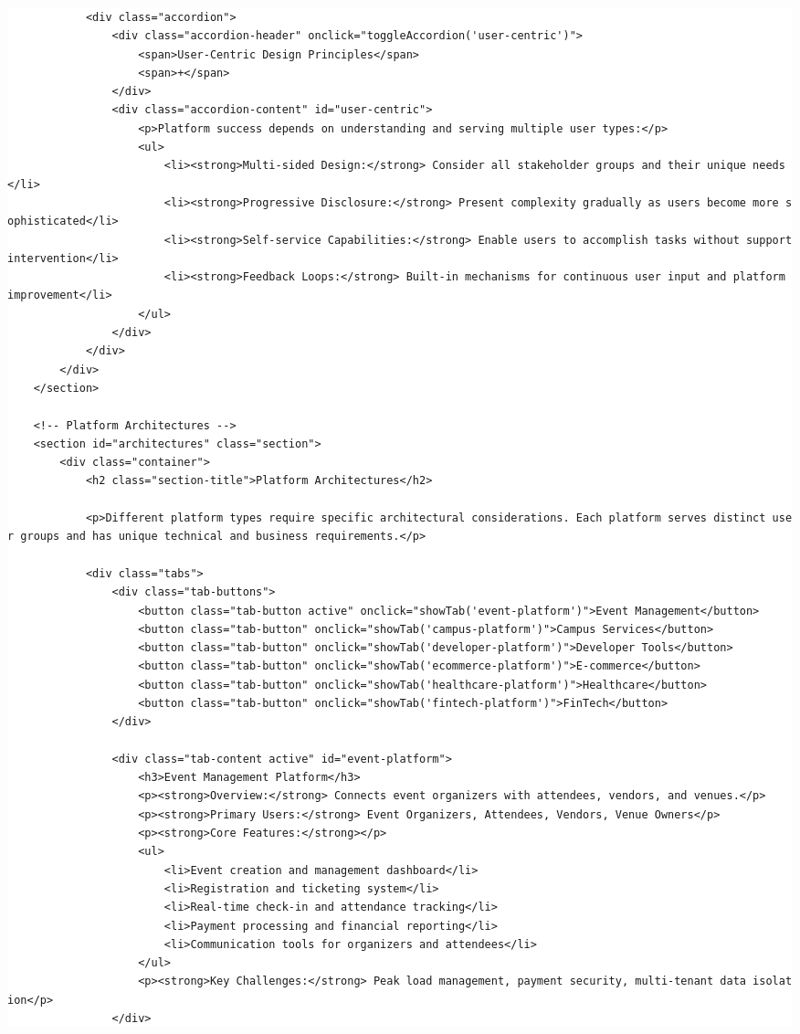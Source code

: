                 <div class="accordion">
                    <div class="accordion-header" onclick="toggleAccordion('user-centric')">
                        <span>User-Centric Design Principles</span>
                        <span>+</span>
                    </div>
                    <div class="accordion-content" id="user-centric">
                        <p>Platform success depends on understanding and serving multiple user types:</p>
                        <ul>
                            <li><strong>Multi-sided Design:</strong> Consider all stakeholder groups and their unique needs</li>
                            <li><strong>Progressive Disclosure:</strong> Present complexity gradually as users become more sophisticated</li>
                            <li><strong>Self-service Capabilities:</strong> Enable users to accomplish tasks without support intervention</li>
                            <li><strong>Feedback Loops:</strong> Built-in mechanisms for continuous user input and platform improvement</li>
                        </ul>
                    </div>
                </div>
            </div>
        </section>

        <!-- Platform Architectures -->
        <section id="architectures" class="section">
            <div class="container">
                <h2 class="section-title">Platform Architectures</h2>
                
                <p>Different platform types require specific architectural considerations. Each platform serves distinct user groups and has unique technical and business requirements.</p>

                <div class="tabs">
                    <div class="tab-buttons">
                        <button class="tab-button active" onclick="showTab('event-platform')">Event Management</button>
                        <button class="tab-button" onclick="showTab('campus-platform')">Campus Services</button>
                        <button class="tab-button" onclick="showTab('developer-platform')">Developer Tools</button>
                        <button class="tab-button" onclick="showTab('ecommerce-platform')">E-commerce</button>
                        <button class="tab-button" onclick="showTab('healthcare-platform')">Healthcare</button>
                        <button class="tab-button" onclick="showTab('fintech-platform')">FinTech</button>
                    </div>

                    <div class="tab-content active" id="event-platform">
                        <h3>Event Management Platform</h3>
                        <p><strong>Overview:</strong> Connects event organizers with attendees, vendors, and venues.</p>
                        <p><strong>Primary Users:</strong> Event Organizers, Attendees, Vendors, Venue Owners</p>
                        <p><strong>Core Features:</strong></p>
                        <ul>
                            <li>Event creation and management dashboard</li>
                            <li>Registration and ticketing system</li>
                            <li>Real-time check-in and attendance tracking</li>
                            <li>Payment processing and financial reporting</li>
                            <li>Communication tools for organizers and attendees</li>
                        </ul>
                        <p><strong>Key Challenges:</strong> Peak load management, payment security, multi-tenant data isolation</p>
                    </div>
